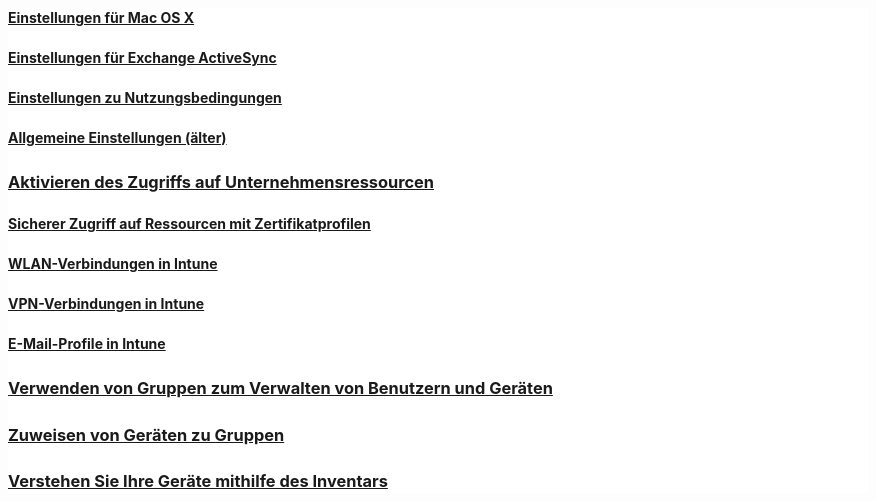 #### <a name="mac-os-x-settingsmac-os-x-policy-settings-in-microsoft-intunemd"></a>[Einstellungen für Mac OS X](mac-os-x-policy-settings-in-microsoft-intune.md)
#### <a name="exchange-activesync-settingsexchange-activesync-policy-settings-in-microsoft-intunemd"></a>[Einstellungen für Exchange ActiveSync](exchange-activesync-policy-settings-in-microsoft-intune.md)
#### <a name="terms-and-conditions-settingsterms-and-condition-policy-settings-in-microsoft-intunemd"></a>[Einstellungen zu Nutzungsbedingungen](terms-and-condition-policy-settings-in-microsoft-intune.md)
#### <a name="general-settings-legacymobile-device-security-policy-settings-in-microsoft-intunemd"></a>[Allgemeine Einstellungen (älter)](mobile-device-security-policy-settings-in-microsoft-intune.md)

### <a name="enable-access-to-company-resourcesenable-access-to-company-resources-with-microsoft-intunemd"></a>[Aktivieren des Zugriffs auf Unternehmensressourcen](enable-access-to-company-resources-with-microsoft-intune.md)
#### <a name="secure-resource-access-with-certificate-profilessecure-resource-access-with-certificate-profilesmd"></a>[Sicherer Zugriff auf Ressourcen mit Zertifikatprofilen](secure-resource-access-with-certificate-profiles.md)
#### <a name="wi-fi-connections-in-intunewi-fi-connections-in-microsoft-intunemd"></a>[WLAN-Verbindungen in Intune](wi-fi-connections-in-microsoft-intune.md)
#### <a name="vpn-connections-in-intunevpn-connections-in-microsoft-intunemd"></a>[VPN-Verbindungen in Intune](vpn-connections-in-microsoft-intune.md)
#### <a name="email-profiles-in-intuneconfigure-access-to-corporate-email-using-email-profiles-with-microsoft-intunemd"></a>[E-Mail-Profile in Intune](configure-access-to-corporate-email-using-email-profiles-with-microsoft-intune.md)
### <a name="use-groups-to-manage-users-devicesuse-groups-to-manage-users-and-devices-with-microsoft-intunemd"></a>[Verwenden von Gruppen zum Verwalten von Benutzern und Geräten](use-groups-to-manage-users-and-devices-with-microsoft-intune.md)
### <a name="map-devices-to-groupscategorize-devices-with-device-group-mapping-in-microsoft-intunemd"></a>[Zuweisen von Geräten zu Gruppen](categorize-devices-with-device-group-mapping-in-microsoft-intune.md)
### <a name="understand-your-devices-with-inventoryunderstand-your-devices-with-inventory-in-microsoft-intunemd"></a>[Verstehen Sie Ihre Geräte mithilfe des Inventars](understand-your-devices-with-inventory-in-microsoft-intune.md)

